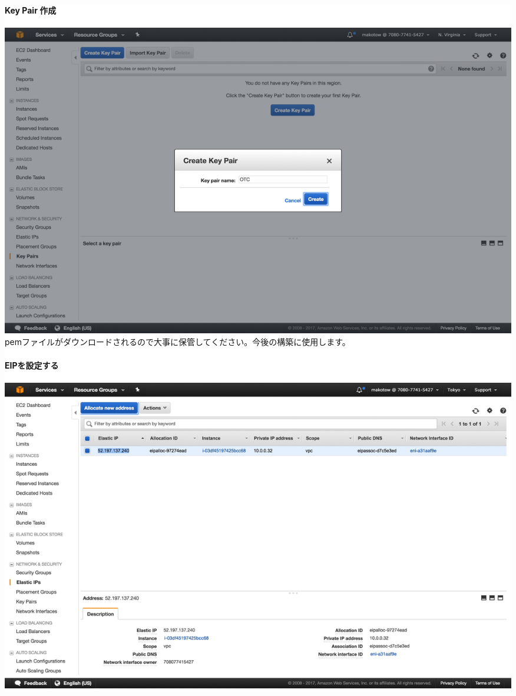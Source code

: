 
#### Key Pair 作成
![](images/15059611217264.jpg)
pemファイルがダウンロードされるので大事に保管してください。今後の構築に使用します。

#### EIPを設定する
![](images/15059621744194.jpg)